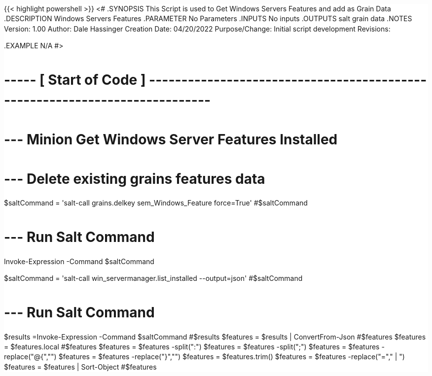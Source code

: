{{< highlight powershell >}}
<#
.SYNOPSIS
  This Script is used to Get Windows Servers Features and add as Grain Data
.DESCRIPTION
  Windows Servers Features
.PARAMETER
  No Parameters
.INPUTS
  No inputs
.OUTPUTS
  salt grain data
.NOTES
  Version:        1.00
  Author:         Dale Hassinger
  Creation Date:  04/20/2022
  Purpose/Change: Initial script development
  Revisions:

.EXAMPLE
    N/A
#>

# ----- [ Start of Code ] ---------------------------------------------------------------------------

# --- Minion Get Windows Server Features Installed

# --- Delete existing grains features data
$saltCommand = 'salt-call grains.delkey sem_Windows_Feature force=True'
#$saltCommand

# --- Run Salt Command
Invoke-Expression -Command $saltCommand

$saltCommand = 'salt-call win_servermanager.list_installed --output=json'
#$saltCommand

# --- Run Salt Command
$results =Invoke-Expression -Command $saltCommand
#$results
$features = $results | ConvertFrom-Json
#$features
$features = $features.local
#$features
$features = $features -split(":")
$features = $features -split(";")
$features = $features -replace("@{","")
$features = $features -replace("}","")
$features = $features.trim()
$features = $features -replace("="," | ")
$features = $features | Sort-Object
#$features
